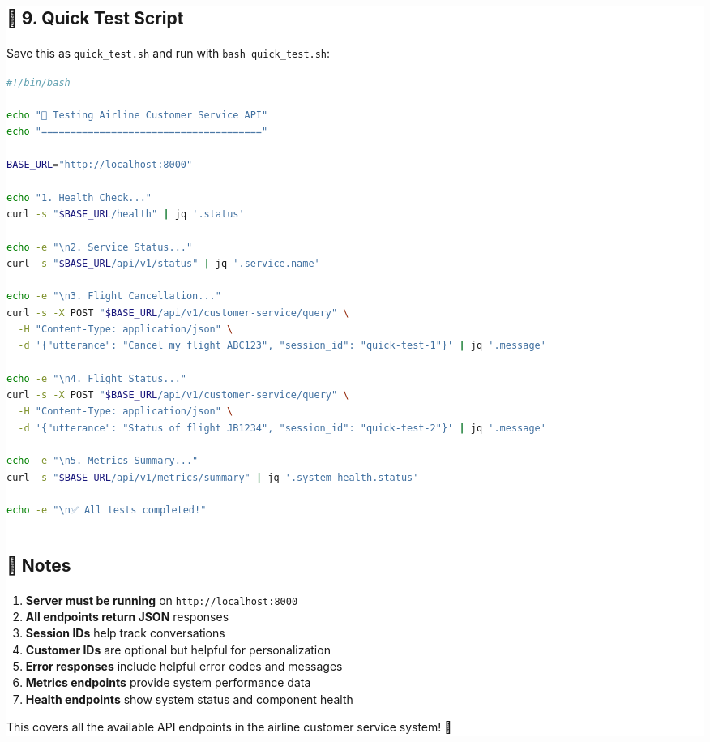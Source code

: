 
## 🚀 **9. Quick Test Script**

Save this as `quick_test.sh` and run with `bash quick_test.sh`:

```bash
#!/bin/bash

echo "🧪 Testing Airline Customer Service API"
echo "======================================"

BASE_URL="http://localhost:8000"

echo "1. Health Check..."
curl -s "$BASE_URL/health" | jq '.status'

echo -e "\n2. Service Status..."
curl -s "$BASE_URL/api/v1/status" | jq '.service.name'

echo -e "\n3. Flight Cancellation..."
curl -s -X POST "$BASE_URL/api/v1/customer-service/query" \
  -H "Content-Type: application/json" \
  -d '{"utterance": "Cancel my flight ABC123", "session_id": "quick-test-1"}' | jq '.message'

echo -e "\n4. Flight Status..."
curl -s -X POST "$BASE_URL/api/v1/customer-service/query" \
  -H "Content-Type: application/json" \
  -d '{"utterance": "Status of flight JB1234", "session_id": "quick-test-2"}' | jq '.message'

echo -e "\n5. Metrics Summary..."
curl -s "$BASE_URL/api/v1/metrics/summary" | jq '.system_health.status'

echo -e "\n✅ All tests completed!"
```

---

## 📝 **Notes**

1. **Server must be running** on `http://localhost:8000`
2. **All endpoints return JSON** responses
3. **Session IDs** help track conversations
4. **Customer IDs** are optional but helpful for personalization
5. **Error responses** include helpful error codes and messages
6. **Metrics endpoints** provide system performance data
7. **Health endpoints** show system status and component health

This covers all the available API endpoints in the airline customer service system! 🎉